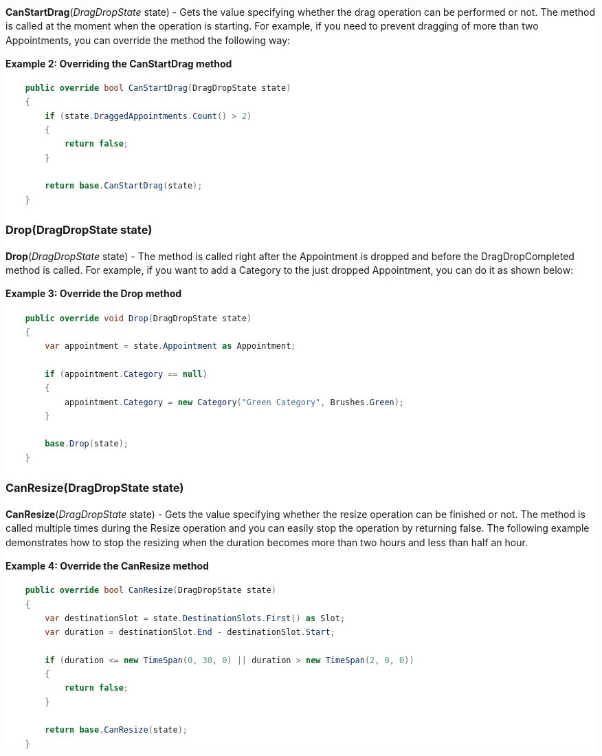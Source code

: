 __CanStartDrag__(*DragDropState* state) - Gets the value specifying whether the drag operation can be performed or not. The method is called at the moment when the operation is starting. For example, if you need to prevent dragging of more than two Appointments, you can override the method the following way:

__Example 2: Overriding the CanStartDrag method__

```C#
	public override bool CanStartDrag(DragDropState state)
	{
	    if (state.DraggedAppointments.Count() > 2)
	    {
	        return false;
	    }
	
	    return base.CanStartDrag(state);
	} 
```

### Drop(DragDropState state)

__Drop__(*DragDropState* state) - The method is called right after the Appointment is dropped and before the DragDropCompleted method is called. For example, if you want to add a Category to the just dropped Appointment, you can do it as shown below:

__Example 3: Override the Drop method__

```C#
	public override void Drop(DragDropState state)
	{
	    var appointment = state.Appointment as Appointment;
	
	    if (appointment.Category == null)
	    {
	        appointment.Category = new Category("Green Category", Brushes.Green);
	    }
	
	    base.Drop(state);
	}
```

### CanResize(DragDropState state)

__CanResize__(*DragDropState* state) - Gets the value specifying whether the resize operation can be finished or not. The method is called multiple times during the Resize operation and you can easily stop the operation by returning false. The following example demonstrates how to stop the resizing when the duration becomes more than two hours and less than half an hour.

__Example 4: Override the CanResize method__

```C#
	public override bool CanResize(DragDropState state)
	{
	    var destinationSlot = state.DestinationSlots.First() as Slot;
	    var duration = destinationSlot.End - destinationSlot.Start;
	
	    if (duration <= new TimeSpan(0, 30, 0) || duration > new TimeSpan(2, 0, 0))
	    {
	        return false;
	    }
	
	    return base.CanResize(state);
	}
```
